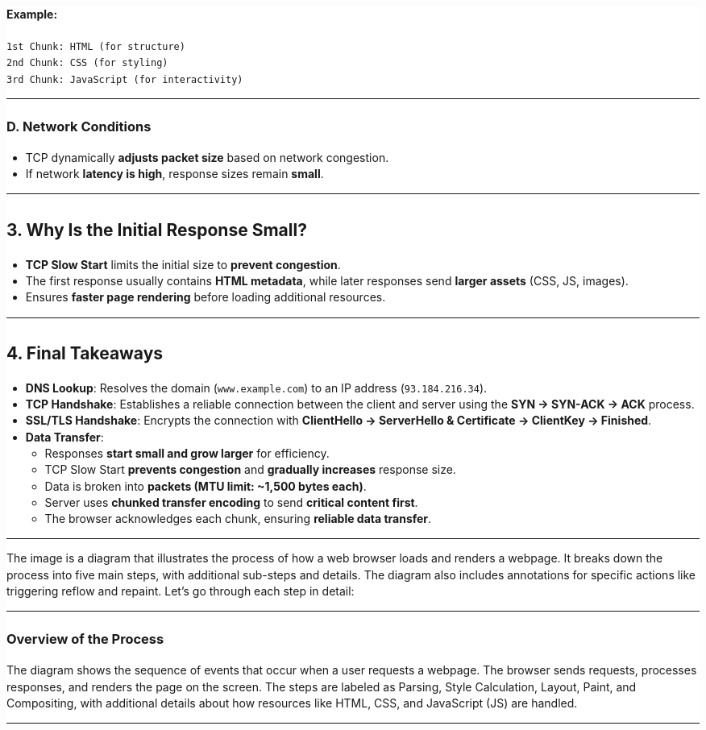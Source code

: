 #### **Example:**  
```plaintext
1st Chunk: HTML (for structure)
2nd Chunk: CSS (for styling)
3rd Chunk: JavaScript (for interactivity)
```

---

### **D. Network Conditions**
- TCP dynamically **adjusts packet size** based on network congestion.  
- If network **latency is high**, response sizes remain **small**.  

---

## **3. Why Is the Initial Response Small?**  
- **TCP Slow Start** limits the initial size to **prevent congestion**.  
- The first response usually contains **HTML metadata**, while later responses send **larger assets** (CSS, JS, images).  
- Ensures **faster page rendering** before loading additional resources.  

---

## **4. Final Takeaways**  
- **DNS Lookup**: Resolves the domain (`www.example.com`) to an IP address (`93.184.216.34`).  
- **TCP Handshake**: Establishes a reliable connection between the client and server using the **SYN → SYN-ACK → ACK** process.  
- **SSL/TLS Handshake**: Encrypts the connection with **ClientHello → ServerHello & Certificate → ClientKey → Finished**.  
- **Data Transfer**: 
  - Responses **start small and grow larger** for efficiency.  
  - TCP Slow Start **prevents congestion** and **gradually increases** response size.  
  - Data is broken into **packets (MTU limit: ~1,500 bytes each)**.  
  - Server uses **chunked transfer encoding** to send **critical content first**.  
  - The browser acknowledges each chunk, ensuring **reliable data transfer**.  

-------------------------------------------------------------------------------------

The image is a diagram that illustrates the process of how a web browser loads and renders a webpage. It breaks down the process into five main steps, with additional sub-steps and details. The diagram also includes annotations for specific actions like triggering reflow and repaint. Let’s go through each step in detail:

---

### **Overview of the Process**
The diagram shows the sequence of events that occur when a user requests a webpage. The browser sends requests, processes responses, and renders the page on the screen. The steps are labeled as Parsing, Style Calculation, Layout, Paint, and Compositing, with additional details about how resources like HTML, CSS, and JavaScript (JS) are handled.

---